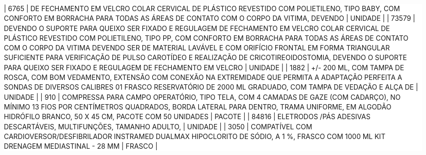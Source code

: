 | 6765       | DE FECHAMENTO EM VELCRO COLAR CERVICAL DE PLÁSTICO REVESTIDO COM POLIETILENO, TIPO BABY, COM CONFORTO  EM BORRACHA PARA TODAS AS ÁREAS DE CONTATO COM O CORPO DA VITIMA, DEVENDO                                                                                                                                                                                                                                                                                                                                                                                                                                                                                                                                                                                                                                                                                                                                                       | UNIDADE        |
| 73579      | DEVENDO O SUPORTE PARA QUEIXO SER FIXADO E REGULAGEM DE FECHAMENTO EM  VELCRO COLAR CERVICAL DE PLÁSTICO REVESTIDO COM POLIETILENO, TIPO PP, COM CONFORTO EM  BORRACHA PARA TODAS AS ÁREAS DE CONTATO COM O CORPO DA VITIMA DEVENDO SER DE  MATERIAL LAVÁVEL E COM ORIFÍCIO FRONTAL EM FORMA TRIANGULAR SUFICIENTE PARA  VERIFICAÇÃO DE PULSO CAROTÍDEO E REALIZAÇÃO DE CRICOTIREOIDOSTOMIA, DEVENDO O  SUPORTE PARA QUEIXO SER FIXADO E REGULAGEM DE FECHAMENTO EM VELCRO                                                                                                                                                                                                                                                                                                                                                                                                                                                             | UNIDADE        |
| 1882       | +/- 200 ML, COM TAMPA DE ROSCA, COM BOM VEDAMENTO, EXTENSÃO COM CONEXÃO NA  EXTREMIDADE QUE PERMITA A ADAPTAÇÃO PERFEITA A SONDAS DE DIVERSOS CALIBRES 01 FRASCO RESERVATÓRIO DE 2000 ML GRADUADO, COM TAMPA DE VEDAÇÃO E ALÇA DE                                                                                                                                                                                                                                                                                                                                                                                                                                                                                                                                                                                                                                                                                                      | UNIDADE        |
| 910        | COMPRESSA  PARA  CAMPO  OPERATÓRIO,  TIPO  TELA,  COM  4  CAMADAS  DE  GAZE  (COM  CADARÇO), NO MÍNIMO 13 FIOS POR CENTÍMETROS QUADRADOS, BORDA LATERAL PARA  DENTRO, TRAMA UNIFORME, EM ALGODÃO HIDRÓFILO BRANCO, 50 X 45 CM, PACOTE COM  50 UNIDADES                                                                                                                                                                                                                                                                                                                                                                                                                                                                                                                                                                                                                                                                                 | PACOTE         |
| 84816      | ELETRODOS  /PÁS  ADESIVAS  DESCARTÁVEIS,  MULTIFUNÇÕES,  TAMANHO  ADULTO,                                                                                                                                                                                                                                                                                                                                                                                                                                                                                                                                                                                                                                                                                                                                                                                                                                                              | UNIDADE        |
| 3050       | COMPATÍVEL COM CARDIOVERSOR/DESFIBRILADOR INSTRAMED DUALMAX HIPOCLORITO DE SÓDIO, A 1 %, FRASCO COM 1000 ML KIT DRENAGEM MEDIASTINAL - 28 MM                                                                                                                                                                                                                                                                                                                                                                                                                                                                                                                                                                                                                                                                                                                                                                                           | FRASCO         |